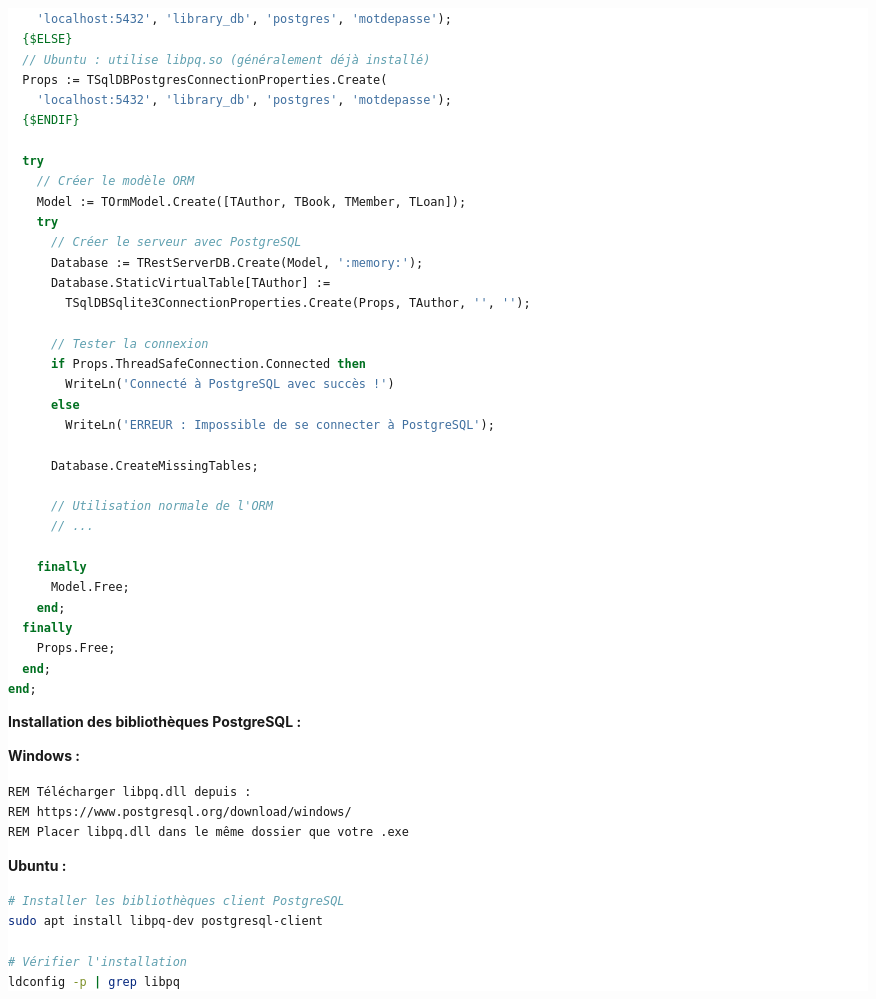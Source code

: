 ```pascal
    'localhost:5432', 'library_db', 'postgres', 'motdepasse');
  {$ELSE}
  // Ubuntu : utilise libpq.so (généralement déjà installé)
  Props := TSqlDBPostgresConnectionProperties.Create(
    'localhost:5432', 'library_db', 'postgres', 'motdepasse');
  {$ENDIF}

  try
    // Créer le modèle ORM
    Model := TOrmModel.Create([TAuthor, TBook, TMember, TLoan]);
    try
      // Créer le serveur avec PostgreSQL
      Database := TRestServerDB.Create(Model, ':memory:');
      Database.StaticVirtualTable[TAuthor] :=
        TSqlDBSqlite3ConnectionProperties.Create(Props, TAuthor, '', '');

      // Tester la connexion
      if Props.ThreadSafeConnection.Connected then
        WriteLn('Connecté à PostgreSQL avec succès !')
      else
        WriteLn('ERREUR : Impossible de se connecter à PostgreSQL');

      Database.CreateMissingTables;

      // Utilisation normale de l'ORM
      // ...

    finally
      Model.Free;
    end;
  finally
    Props.Free;
  end;
end;
```

**Installation des bibliothèques PostgreSQL :**

**Windows :**
```batch
REM Télécharger libpq.dll depuis :
REM https://www.postgresql.org/download/windows/
REM Placer libpq.dll dans le même dossier que votre .exe
```

**Ubuntu :**
```bash
# Installer les bibliothèques client PostgreSQL
sudo apt install libpq-dev postgresql-client

# Vérifier l'installation
ldconfig -p | grep libpq
```
